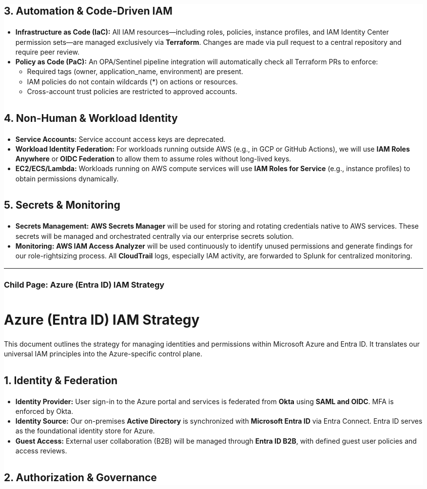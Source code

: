 ## **3\. Automation & Code-Driven IAM**

* **Infrastructure as Code (IaC):** All IAM resources—including roles, policies, instance profiles, and IAM Identity Center permission sets—are managed exclusively via **Terraform**. Changes are made via pull request to a central repository and require peer review.  
* **Policy as Code (PaC):** An OPA/Sentinel pipeline integration will automatically check all Terraform PRs to enforce:  
  * Required tags (owner, application\_name, environment) are present.  
  * IAM policies do not contain wildcards (\*) on actions or resources.  
  * Cross-account trust policies are restricted to approved accounts.

## **4\. Non-Human & Workload Identity**

* **Service Accounts:** Service account access keys are deprecated.  
* **Workload Identity Federation:** For workloads running outside AWS (e.g., in GCP or GitHub Actions), we will use **IAM Roles Anywhere** or **OIDC Federation** to allow them to assume roles without long-lived keys.  
* **EC2/ECS/Lambda:** Workloads running on AWS compute services will use **IAM Roles for Service** (e.g., instance profiles) to obtain permissions dynamically.

## **5\. Secrets & Monitoring**

* **Secrets Management:** **AWS Secrets Manager** will be used for storing and rotating credentials native to AWS services. These secrets will be managed and orchestrated centrally via our enterprise secrets solution.  
* **Monitoring:** **AWS IAM Access Analyzer** will be used continuously to identify unused permissions and generate findings for our role-rightsizing process. All **CloudTrail** logs, especially IAM activity, are forwarded to Splunk for centralized monitoring.

---

### **Child Page: Azure (Entra ID) IAM Strategy**

# **Azure (Entra ID) IAM Strategy**

This document outlines the strategy for managing identities and permissions within Microsoft Azure and Entra ID. It translates our universal IAM principles into the Azure-specific control plane.

## **1\. Identity & Federation**

* **Identity Provider:** User sign-in to the Azure portal and services is federated from **Okta** using **SAML and OIDC**. MFA is enforced by Okta.  
* **Identity Source:** Our on-premises **Active Directory** is synchronized with **Microsoft Entra ID** via Entra Connect. Entra ID serves as the foundational identity store for Azure.  
* **Guest Access:** External user collaboration (B2B) will be managed through **Entra ID B2B**, with defined guest user policies and access reviews.

## **2\. Authorization & Governance**
